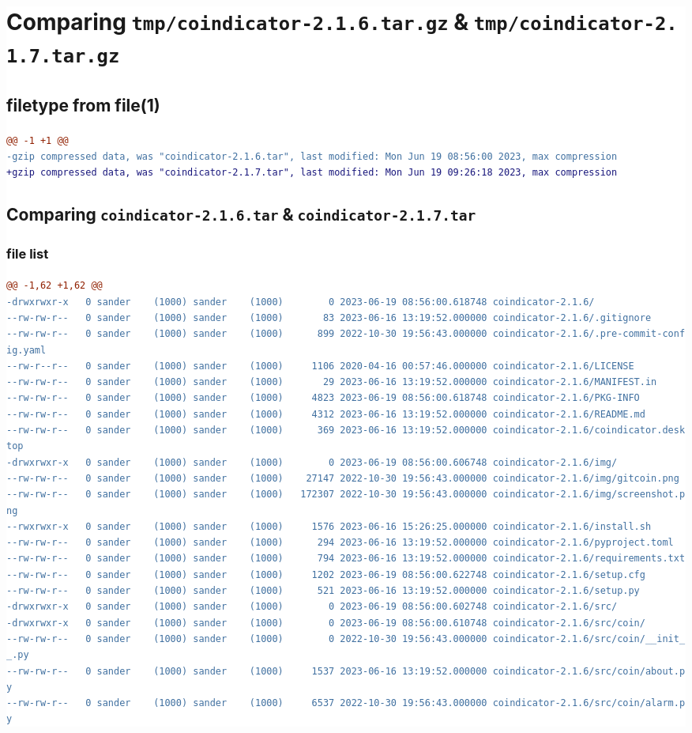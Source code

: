 # Comparing `tmp/coindicator-2.1.6.tar.gz` & `tmp/coindicator-2.1.7.tar.gz`

## filetype from file(1)

```diff
@@ -1 +1 @@
-gzip compressed data, was "coindicator-2.1.6.tar", last modified: Mon Jun 19 08:56:00 2023, max compression
+gzip compressed data, was "coindicator-2.1.7.tar", last modified: Mon Jun 19 09:26:18 2023, max compression
```

## Comparing `coindicator-2.1.6.tar` & `coindicator-2.1.7.tar`

### file list

```diff
@@ -1,62 +1,62 @@
-drwxrwxr-x   0 sander    (1000) sander    (1000)        0 2023-06-19 08:56:00.618748 coindicator-2.1.6/
--rw-rw-r--   0 sander    (1000) sander    (1000)       83 2023-06-16 13:19:52.000000 coindicator-2.1.6/.gitignore
--rw-rw-r--   0 sander    (1000) sander    (1000)      899 2022-10-30 19:56:43.000000 coindicator-2.1.6/.pre-commit-config.yaml
--rw-r--r--   0 sander    (1000) sander    (1000)     1106 2020-04-16 00:57:46.000000 coindicator-2.1.6/LICENSE
--rw-rw-r--   0 sander    (1000) sander    (1000)       29 2023-06-16 13:19:52.000000 coindicator-2.1.6/MANIFEST.in
--rw-rw-r--   0 sander    (1000) sander    (1000)     4823 2023-06-19 08:56:00.618748 coindicator-2.1.6/PKG-INFO
--rw-rw-r--   0 sander    (1000) sander    (1000)     4312 2023-06-16 13:19:52.000000 coindicator-2.1.6/README.md
--rw-rw-r--   0 sander    (1000) sander    (1000)      369 2023-06-16 13:19:52.000000 coindicator-2.1.6/coindicator.desktop
-drwxrwxr-x   0 sander    (1000) sander    (1000)        0 2023-06-19 08:56:00.606748 coindicator-2.1.6/img/
--rw-rw-r--   0 sander    (1000) sander    (1000)    27147 2022-10-30 19:56:43.000000 coindicator-2.1.6/img/gitcoin.png
--rw-rw-r--   0 sander    (1000) sander    (1000)   172307 2022-10-30 19:56:43.000000 coindicator-2.1.6/img/screenshot.png
--rwxrwxr-x   0 sander    (1000) sander    (1000)     1576 2023-06-16 15:26:25.000000 coindicator-2.1.6/install.sh
--rw-rw-r--   0 sander    (1000) sander    (1000)      294 2023-06-16 13:19:52.000000 coindicator-2.1.6/pyproject.toml
--rw-rw-r--   0 sander    (1000) sander    (1000)      794 2023-06-16 13:19:52.000000 coindicator-2.1.6/requirements.txt
--rw-rw-r--   0 sander    (1000) sander    (1000)     1202 2023-06-19 08:56:00.622748 coindicator-2.1.6/setup.cfg
--rw-rw-r--   0 sander    (1000) sander    (1000)      521 2023-06-16 13:19:52.000000 coindicator-2.1.6/setup.py
-drwxrwxr-x   0 sander    (1000) sander    (1000)        0 2023-06-19 08:56:00.602748 coindicator-2.1.6/src/
-drwxrwxr-x   0 sander    (1000) sander    (1000)        0 2023-06-19 08:56:00.610748 coindicator-2.1.6/src/coin/
--rw-rw-r--   0 sander    (1000) sander    (1000)        0 2022-10-30 19:56:43.000000 coindicator-2.1.6/src/coin/__init__.py
--rw-rw-r--   0 sander    (1000) sander    (1000)     1537 2023-06-16 13:19:52.000000 coindicator-2.1.6/src/coin/about.py
--rw-rw-r--   0 sander    (1000) sander    (1000)     6537 2022-10-30 19:56:43.000000 coindicator-2.1.6/src/coin/alarm.py
```